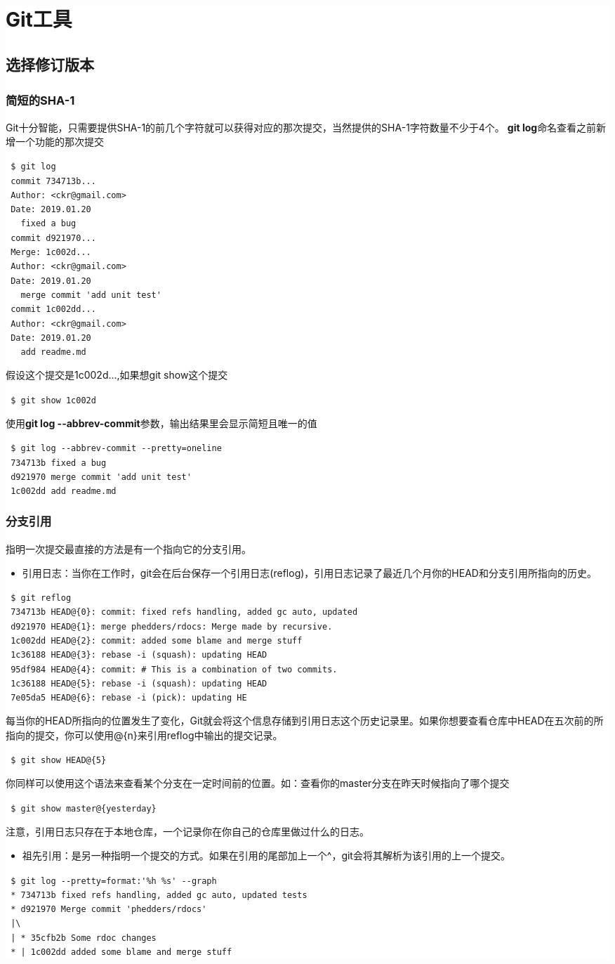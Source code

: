 # Git工具
## 选择修订版本
### 简短的SHA-1
Git十分智能，只需要提供SHA-1的前几个字符就可以获得对应的那次提交，当然提供的SHA-1字符数量不少于4个。
**git log**命名查看之前新增一个功能的那次提交
```
 $ git log
 commit 734713b...
 Author: <ckr@gmail.com>
 Date: 2019.01.20
   fixed a bug
 commit d921970...
 Merge: 1c002d...
 Author: <ckr@gmail.com>
 Date: 2019.01.20
   merge commit 'add unit test'
 commit 1c002dd...
 Author: <ckr@gmail.com>
 Date: 2019.01.20
   add readme.md
```
假设这个提交是1c002d...,如果想git show这个提交
```
 $ git show 1c002d
```
使用**git log --abbrev-commit**参数，输出结果里会显示简短且唯一的值
```
 $ git log --abbrev-commit --pretty=oneline
 734713b fixed a bug
 d921970 merge commit 'add unit test'
 1c002dd add readme.md
```
### 分支引用
指明一次提交最直接的方法是有一个指向它的分支引用。
* 引用日志：当你在工作时，git会在后台保存一个引用日志(reflog)，引用日志记录了最近几个月你的HEAD和分支引用所指向的历史。
```
 $ git reflog
 734713b HEAD@{0}: commit: fixed refs handling, added gc auto, updated
 d921970 HEAD@{1}: merge phedders/rdocs: Merge made by recursive.
 1c002dd HEAD@{2}: commit: added some blame and merge stuff
 1c36188 HEAD@{3}: rebase -i (squash): updating HEAD
 95df984 HEAD@{4}: commit: # This is a combination of two commits.
 1c36188 HEAD@{5}: rebase -i (squash): updating HEAD
 7e05da5 HEAD@{6}: rebase -i (pick): updating HE
```
每当你的HEAD所指向的位置发生了变化，Git就会将这个信息存储到引用日志这个历史记录里。如果你想要查看仓库中HEAD在五次前的所指向的提交，你可以使用@{n}来引用reflog中输出的提交记录。
```
 $ git show HEAD@{5}
```
你同样可以使用这个语法来查看某个分支在一定时间前的位置。如：查看你的master分支在昨天时候指向了哪个提交
```
 $ git show master@{yesterday}
```
注意，引用日志只存在于本地仓库，一个记录你在你自己的仓库里做过什么的日志。
* 祖先引用：是另一种指明一个提交的方式。如果在引用的尾部加上一个^，git会将其解析为该引用的上一个提交。
```
 $ git log --pretty=format:'%h %s' --graph
 * 734713b fixed refs handling, added gc auto, updated tests
 * d921970 Merge commit 'phedders/rdocs'
 |\
 | * 35cfb2b Some rdoc changes
 * | 1c002dd added some blame and merge stuff
```